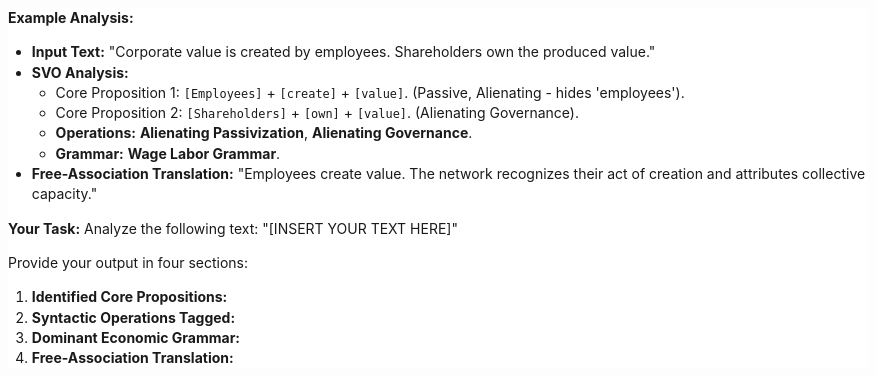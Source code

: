 **Example Analysis:**

- **Input Text:** "Corporate value is created by employees. Shareholders own the produced value."
- **SVO Analysis:**
  - Core Proposition 1: `[Employees]` + `[create]` + `[value]`. (Passive, Alienating - hides 'employees').
  - Core Proposition 2: `[Shareholders]` + `[own]` + `[value]`. (Alienating Governance).
  - **Operations:** **Alienating Passivization**, **Alienating Governance**.
  - **Grammar:** **Wage Labor Grammar**.
- **Free-Association Translation:** "Employees create value. The network recognizes their act of creation and attributes collective capacity."

**Your Task:**
Analyze the following text:
"[INSERT YOUR TEXT HERE]"

Provide your output in four sections:

1.  **Identified Core Propositions:**
2.  **Syntactic Operations Tagged:**
3.  **Dominant Economic Grammar:**
4.  **Free-Association Translation:**
